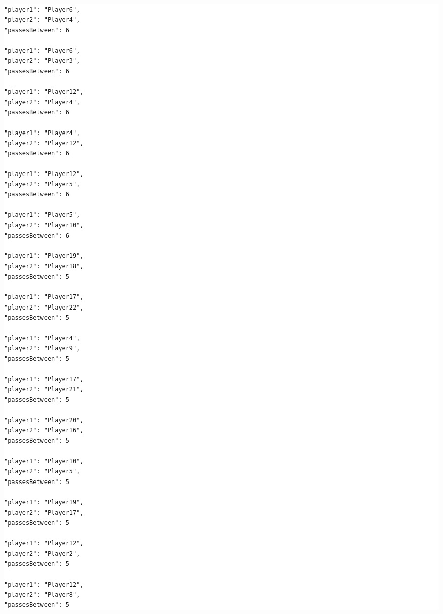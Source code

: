     "player1": "Player6",
    "player2": "Player4",
    "passesBetween": 6
  
    "player1": "Player6",
    "player2": "Player3",
    "passesBetween": 6
  
    "player1": "Player12",
    "player2": "Player4",
    "passesBetween": 6
  
    "player1": "Player4",
    "player2": "Player12",
    "passesBetween": 6
  
    "player1": "Player12",
    "player2": "Player5",
    "passesBetween": 6
  
    "player1": "Player5",
    "player2": "Player10",
    "passesBetween": 6
  
    "player1": "Player19",
    "player2": "Player18",
    "passesBetween": 5
  
    "player1": "Player17",
    "player2": "Player22",
    "passesBetween": 5
  
    "player1": "Player4",
    "player2": "Player9",
    "passesBetween": 5
  
    "player1": "Player17",
    "player2": "Player21",
    "passesBetween": 5
  
    "player1": "Player20",
    "player2": "Player16",
    "passesBetween": 5
  
    "player1": "Player10",
    "player2": "Player5",
    "passesBetween": 5
  
    "player1": "Player19",
    "player2": "Player17",
    "passesBetween": 5
  
    "player1": "Player12",
    "player2": "Player2",
    "passesBetween": 5
  
    "player1": "Player12",
    "player2": "Player8",
    "passesBetween": 5
 